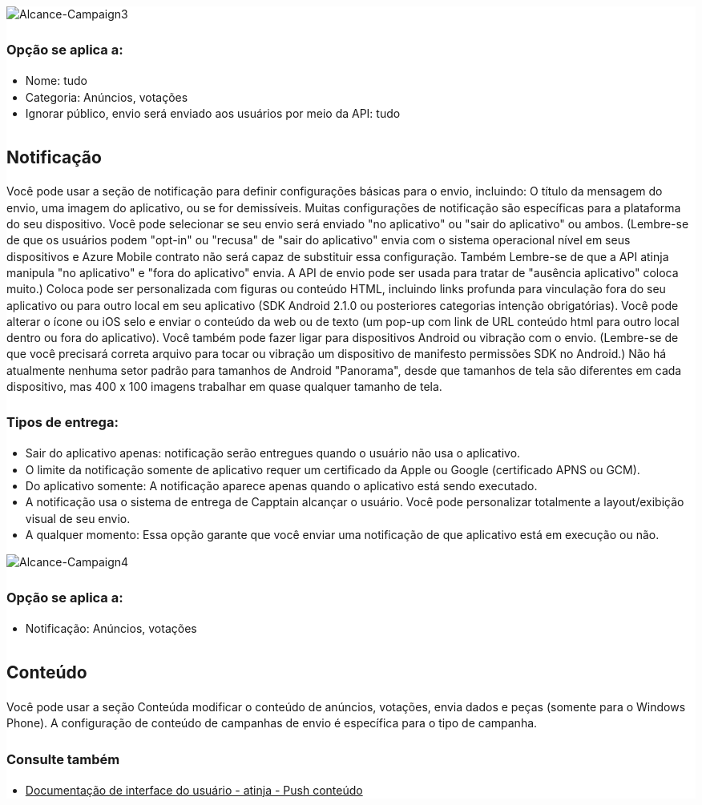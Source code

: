 ![Alcance-Campaign3][22]
 
### <a name="option-applies-to"></a>Opção se aplica a:
- Nome: tudo
- Categoria: Anúncios, votações
- Ignorar público, envio será enviado aos usuários por meio da API: tudo
 
## <a name="notification"></a>Notificação
Você pode usar a seção de notificação para definir configurações básicas para o envio, incluindo: O título da mensagem do envio, uma imagem do aplicativo, ou se for demissíveis. Muitas configurações de notificação são específicas para a plataforma do seu dispositivo. Você pode selecionar se seu envio será enviado "no aplicativo" ou "sair do aplicativo" ou ambos. (Lembre-se de que os usuários podem "opt-in" ou "recusa" de "sair do aplicativo" envia com o sistema operacional nível em seus dispositivos e Azure Mobile contrato não será capaz de substituir essa configuração. Também Lembre-se de que a API atinja manipula "no aplicativo" e "fora do aplicativo" envia. A API de envio pode ser usada para tratar de "ausência aplicativo" coloca muito.) Coloca pode ser personalizada com figuras ou conteúdo HTML, incluindo links profunda para vinculação fora do seu aplicativo ou para outro local em seu aplicativo (SDK Android 2.1.0 ou posteriores categorias intenção obrigatórias). Você pode alterar o ícone ou iOS selo e enviar o conteúdo da web ou de texto (um pop-up com link de URL conteúdo html para outro local dentro ou fora do aplicativo). Você também pode fazer ligar para dispositivos Android ou vibração com o envio. (Lembre-se de que você precisará correta arquivo para tocar ou vibração um dispositivo de manifesto permissões SDK no Android.) Não há atualmente nenhuma setor padrão para tamanhos de Android "Panorama", desde que tamanhos de tela são diferentes em cada dispositivo, mas 400 x 100 imagens trabalhar em quase qualquer tamanho de tela.

### <a name="delivery-types"></a>Tipos de entrega:
-    Sair do aplicativo apenas: notificação serão entregues quando o usuário não usa o aplicativo.
- O limite da notificação somente de aplicativo requer um certificado da Apple ou Google (certificado APNS ou GCM).
- Do aplicativo somente: A notificação aparece apenas quando o aplicativo está sendo executado.
- A notificação usa o sistema de entrega de Capptain alcançar o usuário. Você pode personalizar totalmente a layout/exibição visual de seu envio.
- A qualquer momento: Essa opção garante que você enviar uma notificação de que aplicativo está em execução ou não.

 
![Alcance-Campaign4][23]

### <a name="option-applies-to"></a>Opção se aplica a:
- Notificação: Anúncios, votações
 
## <a name="content"></a>Conteúdo
Você pode usar a seção Conteúda modificar o conteúdo de anúncios, votações, envia dados e peças (somente para o Windows Phone). A configuração de conteúdo de campanhas de envio é específica para o tipo de campanha. 

### <a name="see-also"></a>Consulte também
- [Documentação de interface do usuário - atinja - Push conteúdo][Link 29]
 

[1]: ./media/mobile-engagement-user-interface-navigation/navigation1.png
[2]: ./media/mobile-engagement-user-interface-home/home1.png
[3]: ./media/mobile-engagement-user-interface-home/home2.png
[4]: ./media/mobile-engagement-user-interface-home/home3.png
[5]: ./media/mobile-engagement-user-interface-home/home4.png
[6]: ./media/mobile-engagement-user-interface-home/home5.png
[7]: ./media/mobile-engagement-user-interface-my-account/myaccount1.png
[8]: ./media/mobile-engagement-user-interface-my-account/myaccount2.png
[9]: ./media/mobile-engagement-user-interface-my-account/myaccount3.png
[10]: ./media/mobile-engagement-user-interface-analytics/analytics1.png
[11]: ./media/mobile-engagement-user-interface-analytics/analytics2.png
[12]: ./media/mobile-engagement-user-interface-analytics/analytics3.png
[13]: ./media/mobile-engagement-user-interface-analytics/analytics4.png
[14]: ./media/mobile-engagement-user-interface-monitor/monitor1.png
[15]: ./media/mobile-engagement-user-interface-monitor/monitor2.png
[16]: ./media/mobile-engagement-user-interface-monitor/monitor3.png
[17]: ./media/mobile-engagement-user-interface-monitor/monitor4.png
[18]: ./media/mobile-engagement-user-interface-reach/reach1.png
[19]: ./media/mobile-engagement-user-interface-reach/reach2.png
[20]: ./media/mobile-engagement-user-interface-reach-campaign/Reach-Campaign1.png
[21]: ./media/mobile-engagement-user-interface-reach-campaign/Reach-Campaign2.png
[22]: ./media/mobile-engagement-user-interface-reach-campaign/Reach-Campaign3.png
[23]: ./media/mobile-engagement-user-interface-reach-campaign/Reach-Campaign4.png
[24]: ./media/mobile-engagement-user-interface-reach-campaign/Reach-Campaign5.png
[25]: ./media/mobile-engagement-user-interface-reach-campaign/Reach-Campaign6.png
[26]: ./media/mobile-engagement-user-interface-reach-campaign/Reach-Campaign7.png
[27]: ./media/mobile-engagement-user-interface-reach-campaign/Reach-Campaign8.png
[28]: ./media/mobile-engagement-user-interface-reach-campaign/Reach-Campaign9.png
[29]: ./media/mobile-engagement-user-interface-reach-criterion/Reach-Criterion1.png
[30]: ./media/mobile-engagement-user-interface-reach-content/Reach-Content1.png
[31]: ./media/mobile-engagement-user-interface-reach-content/Reach-Content2.png
[32]: ./media/mobile-engagement-user-interface-reach-content/Reach-Content3.png
[33]: ./media/mobile-engagement-user-interface-reach-content/Reach-Content4.png
[34]: ./media/mobile-engagement-user-interface-dashboard/dashboard1.png
[35]: ./media/mobile-engagement-user-interface-segments/segments1.png
[36]: ./media/mobile-engagement-user-interface-segments/segments2.png
[37]: ./media/mobile-engagement-user-interface-segments/segments3.png
[38]: ./media/mobile-engagement-user-interface-segments/segments4.png
[39]: ./media/mobile-engagement-user-interface-segments/segments5.png
[40]: ./media/mobile-engagement-user-interface-segments/segments6.png
[41]: ./media/mobile-engagement-user-interface-segments/segments7.png
[42]: ./media/mobile-engagement-user-interface-segments/segments8.png
[43]: ./media/mobile-engagement-user-interface-segments/segments9.png
[44]: ./media/mobile-engagement-user-interface-segments/segments10.png
[45]: ./media/mobile-engagement-user-interface-segments/segments11.png
[46]: ./media/mobile-engagement-user-interface-settings/settings1.png
[47]: ./media/mobile-engagement-user-interface-settings/settings2.png
[48]: ./media/mobile-engagement-user-interface-settings/settings3.png
[49]: ./media/mobile-engagement-user-interface-settings/settings4.png
[50]: ./media/mobile-engagement-user-interface-settings/settings5.png
[51]: ./media/mobile-engagement-user-interface-settings/settings6.png
[52]: ./media/mobile-engagement-user-interface-settings/settings7.png
[53]: ./media/mobile-engagement-user-interface-settings/settings8.png
[54]: ./media/mobile-engagement-user-interface-settings/settings9.png
[55]: ./media/mobile-engagement-user-interface-settings/settings10.png
[56]: ./media/mobile-engagement-user-interface-settings/settings11.png
[57]: ./media/mobile-engagement-user-interface-settings/settings12.png
[58]: ./media/mobile-engagement-user-interface-settings/settings13.png
[Link 1]: mobile-engagement-user-interface.md
[Link 2]: mobile-engagement-troubleshooting-guide.md
[Link 3]: mobile-engagement-how-tos.md
[Link 4]: http://go.microsoft.com/fwlink/?LinkID=525553
[Link 5]: http://go.microsoft.com/fwlink/?LinkID=525554
[Link 6]: http://go.microsoft.com/fwlink/?LinkId=525555
[Link 7]: https://account.windowsazure.com/PreviewFeatures
[Link 8]: https://social.msdn.microsoft.com/Forums/azure/home?forum=azuremobileengagement
[Link 9]: http://azure.microsoft.com/services/mobile-engagement/
[Link 10]: http://azure.microsoft.com/documentation/services/mobile-engagement/
[Link 11]: http://azure.microsoft.com/pricing/details/mobile-engagement/
[Link 12]: mobile-engagement-user-interface-navigation.md
[Link 13]: mobile-engagement-user-interface-home.md
[Link 14]: mobile-engagement-user-interface-my-account.md
[Link 15]: mobile-engagement-user-interface-analytics.md
[Link 16]: mobile-engagement-user-interface-monitor.md
[Link 17]: mobile-engagement-user-interface-reach.md
[Link 18]: mobile-engagement-user-interface-segments.md
[Link 19]: mobile-engagement-user-interface-dashboard.md
[Link 20]: mobile-engagement-user-interface-settings.md
[Link 21]: mobile-engagement-troubleshooting-guide-analytics.md
[Link 22]: mobile-engagement-troubleshooting-guide-apis.md
[Link 23]: mobile-engagement-troubleshooting-guide-push-reach.md
[Link 24]: mobile-engagement-troubleshooting-guide-service.md
[Link 25]: mobile-engagement-troubleshooting-guide-sdk.md
[Link 26]: mobile-engagement-troubleshooting-guide-sr-info.md
[Link 27]: mobile-engagement-user-interface-reach-campaign.md
[Link 28]: mobile-engagement-user-interface-reach-criterion.md
[Link 29]: mobile-engagement-user-interface-reach-content.md